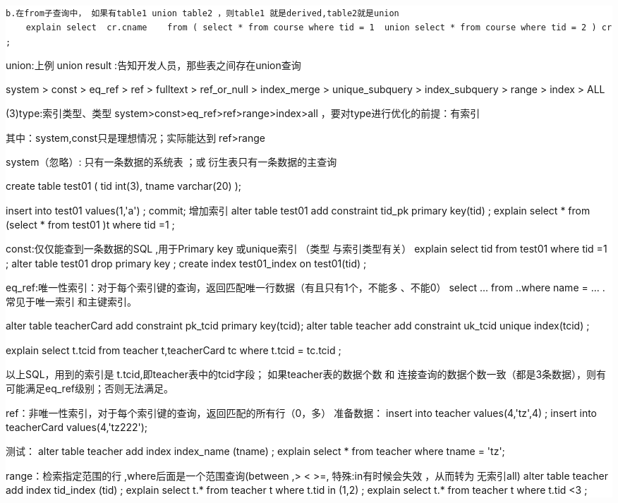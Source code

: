 	b.在from子查询中， 如果有table1 union table2 ，则table1 就是derived,table2就是union
		explain select  cr.cname 	from ( select * from course where tid = 1  union select * from course where tid = 2 ) cr ;
union:上例
union result :告知开发人员，那些表之间存在union查询


system > const > eq_ref > ref > fulltext > ref_or_null > index_merge > unique_subquery > index_subquery > range > index > ALL



(3)type:索引类型、类型
	system>const>eq_ref>ref>range>index>all   ，要对type进行优化的前提：有索引

其中：system,const只是理想情况；实际能达到 ref>range

system（忽略）: 只有一条数据的系统表 ；或 衍生表只有一条数据的主查询
	
create table test01
(
	tid int(3),
	tname varchar(20)
);

insert into test01 values(1,'a') ;
commit;
增加索引
alter table test01 add constraint tid_pk primary key(tid) ;
explain select * from (select * from test01 )t where tid =1 ;

const:仅仅能查到一条数据的SQL ,用于Primary key 或unique索引  （类型 与索引类型有关）
explain select tid from test01 where tid =1 ;
alter table test01 drop primary key ;
create index test01_index on test01(tid) ;

eq_ref:唯一性索引：对于每个索引键的查询，返回匹配唯一行数据（有且只有1个，不能多 、不能0）
select ... from ..where name = ... .常见于唯一索引 和主键索引。

 alter table teacherCard add constraint pk_tcid primary key(tcid);
alter table teacher add constraint uk_tcid unique index(tcid) ;


explain select t.tcid from teacher t,teacherCard tc where t.tcid = tc.tcid ;

以上SQL，用到的索引是 t.tcid,即teacher表中的tcid字段；
如果teacher表的数据个数 和 连接查询的数据个数一致（都是3条数据），则有可能满足eq_ref级别；否则无法满足。


ref：非唯一性索引，对于每个索引键的查询，返回匹配的所有行（0，多）
准备数据：
 insert into teacher values(4,'tz',4) ;
 insert into teacherCard values(4,'tz222');

测试：
alter table teacher add index index_name (tname) ;
explain select * from teacher 	where tname = 'tz';


range：检索指定范围的行 ,where后面是一个范围查询(between   ,> < >=,     特殊:in有时候会失效 ，从而转为 无索引all)
alter table teacher add index tid_index (tid) ;
explain select t.* from teacher t where t.tid in (1,2) ;
explain select t.* from teacher t where t.tid <3 ;
